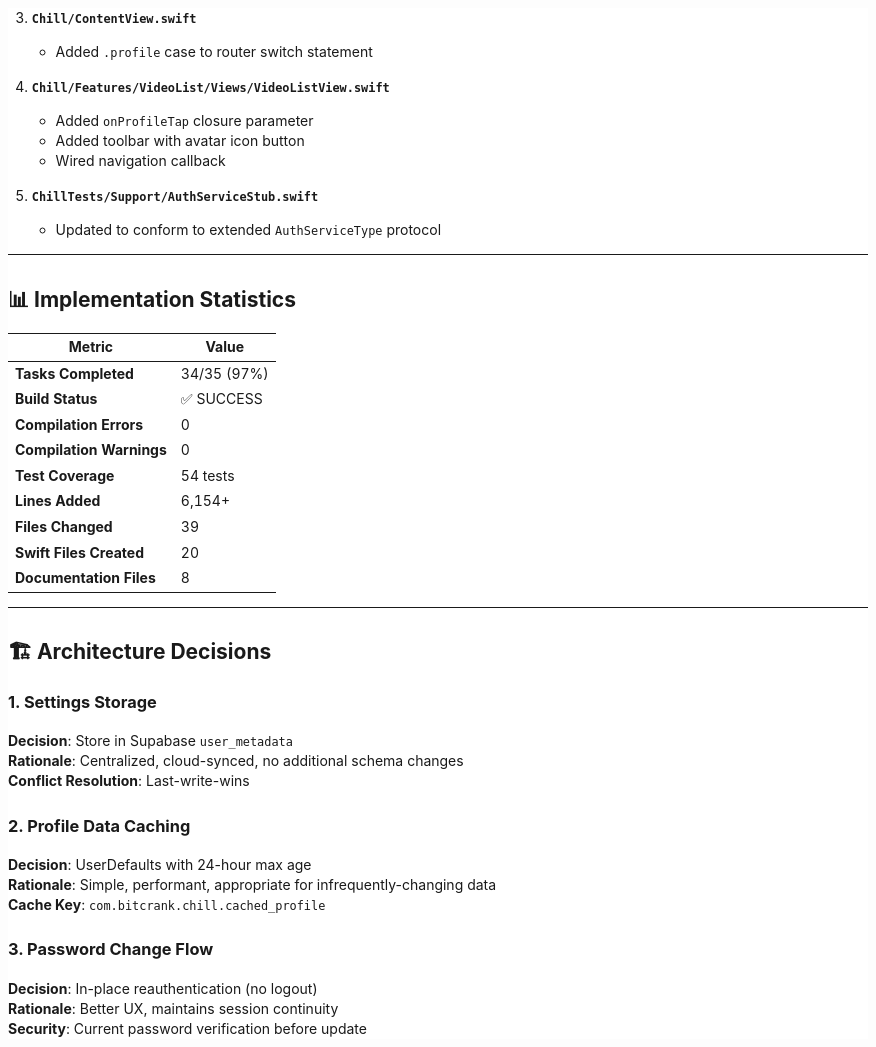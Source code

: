 3. **`Chill/ContentView.swift`**
   - Added `.profile` case to router switch statement

4. **`Chill/Features/VideoList/Views/VideoListView.swift`**
   - Added `onProfileTap` closure parameter
   - Added toolbar with avatar icon button
   - Wired navigation callback

5. **`ChillTests/Support/AuthServiceStub.swift`**
   - Updated to conform to extended `AuthServiceType` protocol

---

## 📊 Implementation Statistics

| Metric | Value |
|--------|-------|
| **Tasks Completed** | 34/35 (97%) |
| **Build Status** | ✅ SUCCESS |
| **Compilation Errors** | 0 |
| **Compilation Warnings** | 0 |
| **Test Coverage** | 54 tests |
| **Lines Added** | 6,154+ |
| **Files Changed** | 39 |
| **Swift Files Created** | 20 |
| **Documentation Files** | 8 |

---

## 🏗️ Architecture Decisions

### 1. Settings Storage
**Decision**: Store in Supabase `user_metadata`  
**Rationale**: Centralized, cloud-synced, no additional schema changes  
**Conflict Resolution**: Last-write-wins

### 2. Profile Data Caching
**Decision**: UserDefaults with 24-hour max age  
**Rationale**: Simple, performant, appropriate for infrequently-changing data  
**Cache Key**: `com.bitcrank.chill.cached_profile`

### 3. Password Change Flow
**Decision**: In-place reauthentication (no logout)  
**Rationale**: Better UX, maintains session continuity  
**Security**: Current password verification before update
